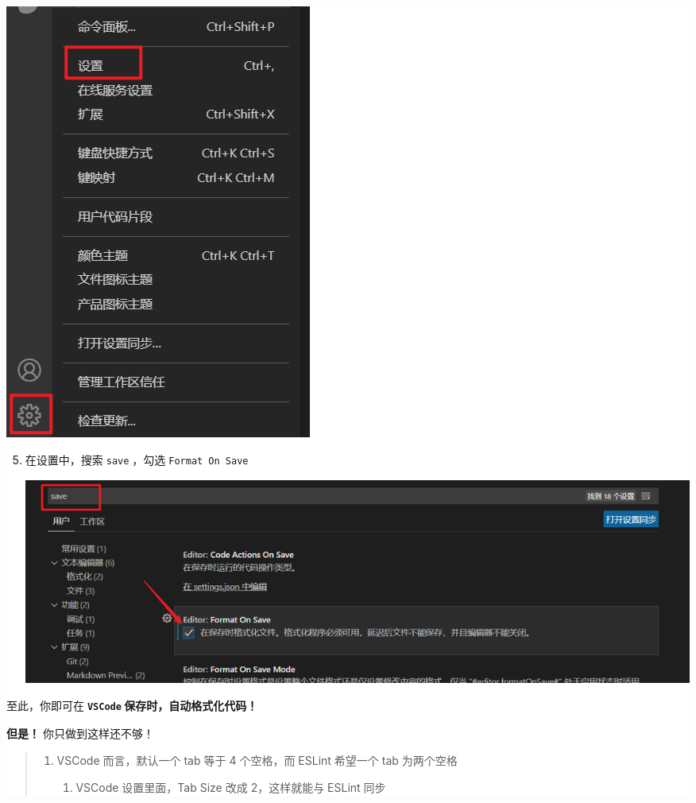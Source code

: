    ![image-20210904200638072](./编程规范.assets/image-20210904200638072.png)

5. 在设置中，搜索 `save` ，勾选 `Format On Save`

   ![image-20210904200738067](./编程规范.assets/image-20210904200738067-1708445149848-3.png)

至此，你即可在 **`VSCode` 保存时，自动格式化代码！**

**但是！** 你只做到这样还不够！

> 1. VSCode 而言，默认一个 tab 等于 4 个空格，而 ESLint 希望一个 tab 为两个空格
>
>    1. VSCode 设置里面，Tab Size 改成 2，这样就能与 ESLint 同步